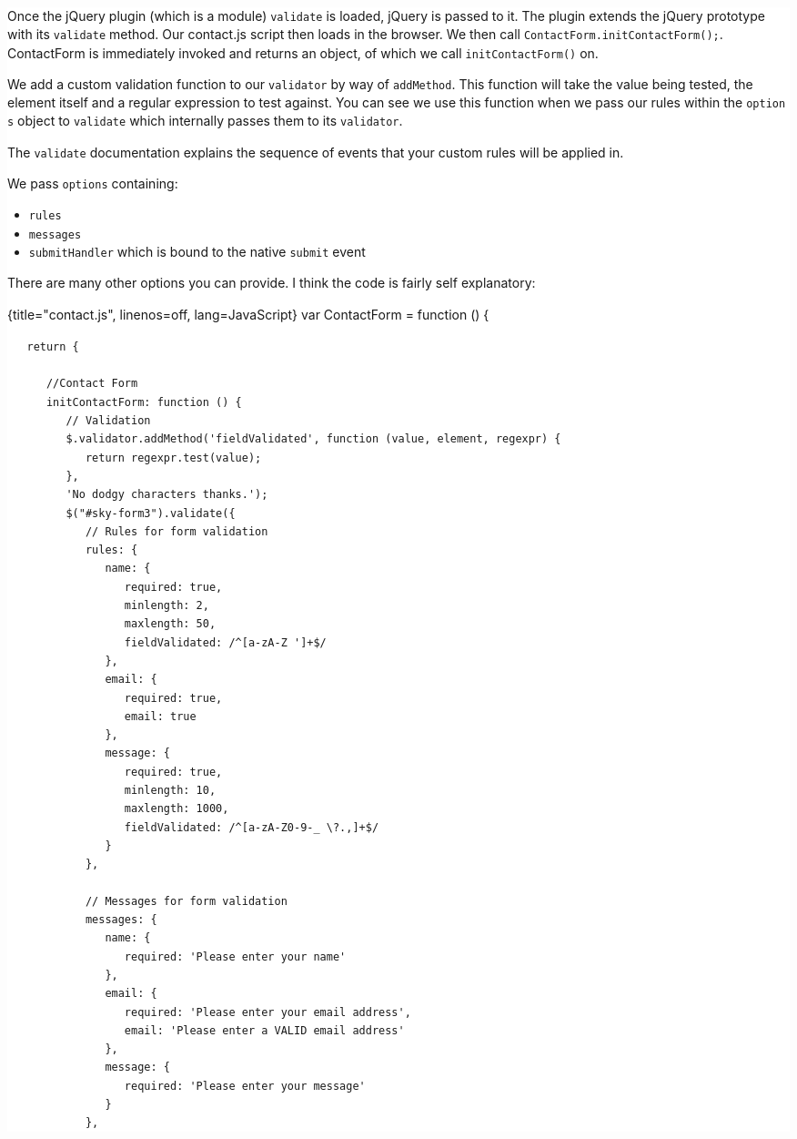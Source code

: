 Once the jQuery plugin (which is a module) `validate` is loaded, jQuery is passed to it. The plugin extends the jQuery prototype with its `validate` method. Our contact.js script then loads in the browser. We then call `ContactForm.initContactForm();`. ContactForm is immediately invoked and returns an object, of which we call `initContactForm()` on.

We add a custom validation function to our `validator` by way of `addMethod`. This function will take the value being tested, the element itself and a regular expression to test against. You can see we use this function when we pass our rules within the `options` object to `validate` which internally passes them to its `validator`.

The `validate` documentation explains the sequence of events that your custom rules will be applied in.

We pass `options` containing:

* `rules`
* `messages`
* `submitHandler` which is bound to the native `submit` event

There are many other options you can provide. I think the code is fairly self explanatory:

{title="contact.js", linenos=off, lang=JavaScript}
    var ContactForm = function () {

       return {

          //Contact Form
          initContactForm: function () {
             // Validation
             $.validator.addMethod('fieldValidated', function (value, element, regexpr) {
                return regexpr.test(value);
             },
             'No dodgy characters thanks.');
             $("#sky-form3").validate({
                // Rules for form validation
                rules: {
                   name: {
                      required: true,
                      minlength: 2,
                      maxlength: 50,
                      fieldValidated: /^[a-zA-Z ']+$/
                   },
                   email: {
                      required: true,
                      email: true
                   },
                   message: {
                      required: true,
                      minlength: 10,
                      maxlength: 1000,
                      fieldValidated: /^[a-zA-Z0-9-_ \?.,]+$/
                   }
                },

                // Messages for form validation
                messages: {
                   name: {
                      required: 'Please enter your name'
                   },
                   email: {
                      required: 'Please enter your email address',
                      email: 'Please enter a VALID email address'
                   },
                   message: {
                      required: 'Please enter your message'
                   }
                },
